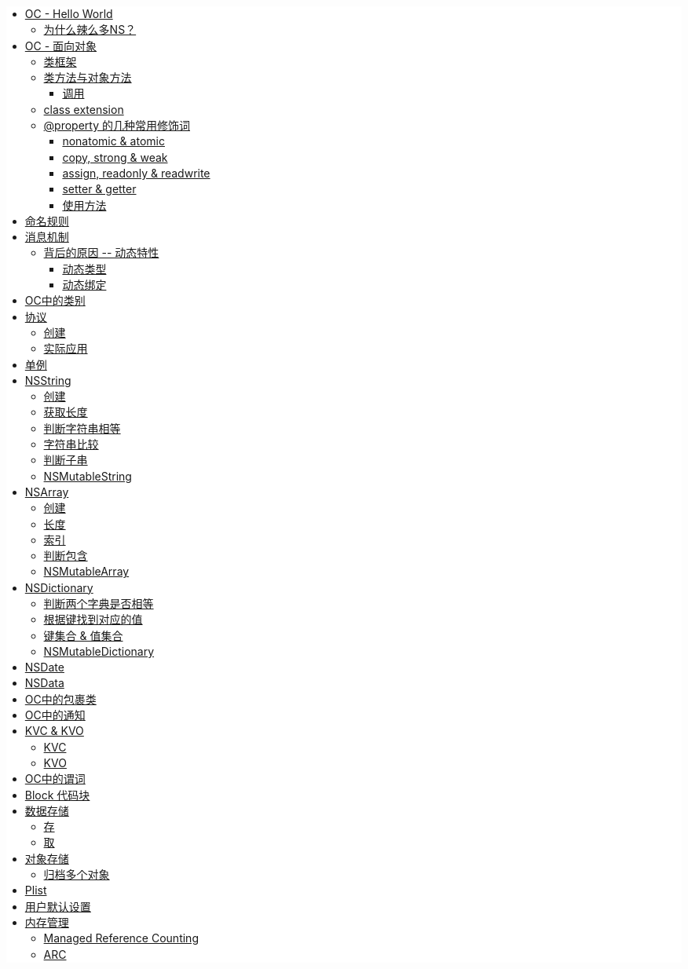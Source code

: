 
- [OC - Hello World](#oc-hello-world)
  - [为什么辣么多NS？](#为什么辣么多ns)
- [OC - 面向对象](#oc-面向对象)
  - [类框架](#类框架)
  - [类方法与对象方法](#类方法与对象方法)
    - [调用](#调用)
  - [class extension](#class-extension)
  - [@property 的几种常用修饰词](#property-的几种常用修饰词)
    - [nonatomic & atomic](#nonatomic-atomic)
    - [copy, strong & weak](#copy-strong-weak)
    - [assign, readonly & readwrite](#assign-readonly-readwrite)
    - [setter & getter](#setter-getter)
    - [使用方法](#使用方法)
- [命名规则](#命名规则)
- [消息机制](#消息机制)
  - [背后的原因 -- 动态特性](#背后的原因-动态特性)
    - [动态类型](#动态类型)
    - [动态绑定](#动态绑定)
- [OC中的类别](#oc中的类别)
- [协议](#协议)
  - [创建](#创建)
  - [实际应用](#实际应用)
- [单例](#单例)
- [NSString](#nsstring)
  - [创建](#创建)
  - [获取长度](#获取长度)
  - [判断字符串相等](#判断字符串相等)
  - [字符串比较](#字符串比较)
  - [判断子串](#判断子串)
  - [NSMutableString](#nsmutablestring)
- [NSArray](#nsarray)
  - [创建](#创建)
  - [长度](#长度)
  - [索引](#索引)
  - [判断包含](#判断包含)
  - [NSMutableArray](#nsmutablearray)
- [NSDictionary](#nsdictionary)
  - [判断两个字典是否相等](#判断两个字典是否相等)
  - [根据键找到对应的值](#根据键找到对应的值)
  - [键集合 & 值集合](#键集合-值集合)
  - [NSMutableDictionary](#nsmutabledictionary)
- [NSDate](#nsdate)
- [NSData](#nsdata)
- [OC中的包裹类](#oc中的包裹类)
- [OC中的通知](#oc中的通知)
- [KVC & KVO](#kvc-kvo)
  - [KVC](#kvc)
  - [KVO](#kvo)
- [OC中的谓词](#oc中的谓词)
- [Block 代码块](#block-代码块)
- [数据存储](#数据存储)
  - [存](#存)
  - [取](#取)
- [对象存储](#对象存储)
  - [归档多个对象](#归档多个对象)
- [Plist](#plist)
- [用户默认设置](#用户默认设置)
- [内存管理](#内存管理)
  - [Managed Reference Counting](#managed-reference-counting)
  - [ARC](#arc)

